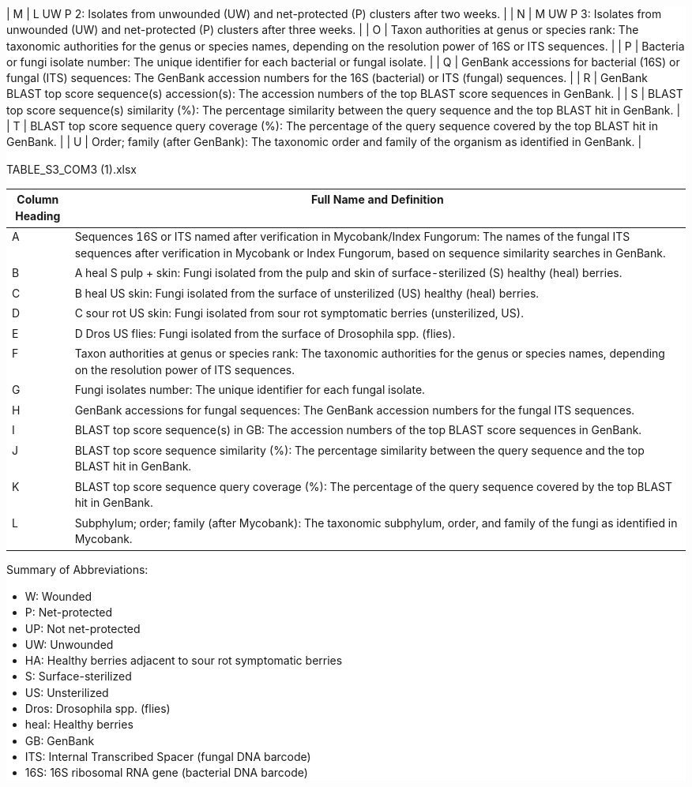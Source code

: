 | M | L UW P 2: Isolates from unwounded (UW) and net-protected (P) clusters after two weeks. |
| N | M UW P 3: Isolates from unwounded (UW) and net-protected (P) clusters after three weeks. |
| O | Taxon authorities at genus or species rank: The taxonomic authorities for the genus or species names, depending on the resolution power of 16S or ITS sequences. |
| P | Bacteria or fungi isolate number: The unique identifier for each bacterial or fungal isolate. |
| Q | GenBank accessions for bacterial (16S) or fungal (ITS) sequences: The GenBank accession numbers for the 16S (bacterial) or ITS (fungal) sequences. |
| R | GenBank BLAST top score sequence(s) accession(s): The accession numbers of the top BLAST score sequences in GenBank. |
| S | BLAST top score sequence(s) similarity ($\%$): The percentage similarity between the query sequence and the top BLAST hit in GenBank. |
| T | BLAST top score sequence query coverage ($\%$): The percentage of the query sequence covered by the top BLAST hit in GenBank. |
| U | Order; family (after GenBank): The taxonomic order and family of the organism as identified in GenBank. |

TABLE_S3_COM3 (1).xlsx

| Column Heading | Full Name and Definition |
|----------|--------------------------------------------------------------|
| A | Sequences 16S or ITS named after verification in Mycobank/Index Fungorum: The names of the fungal ITS sequences after verification in Mycobank or Index Fungorum, based on sequence similarity searches in GenBank. |
| B | A heal S pulp + skin: Fungi isolated from the pulp and skin of surface-sterilized (S) healthy (heal) berries. |
| C | B heal US skin: Fungi isolated from the surface of unsterilized (US) healthy (heal) berries. |
| D | C sour rot US skin: Fungi isolated from sour rot symptomatic berries (unsterilized, US). |
| E | D Dros US flies: Fungi isolated from the surface of Drosophila spp. (flies). |
| F | Taxon authorities at genus or species rank: The taxonomic authorities for the genus or species names, depending on the resolution power of ITS sequences. |
| G | Fungi isolates number: The unique identifier for each fungal isolate. |
| H | GenBank accessions for fungal sequences: The GenBank accession numbers for the fungal ITS sequences. |
| I | BLAST top score sequence(s) in GB: The accession numbers of the top BLAST score sequences in GenBank. |
| J | BLAST top score sequence similarity ($\%$): The percentage similarity between the query sequence and the top BLAST hit in GenBank. |
| K | BLAST top score sequence query coverage ($\%$): The percentage of the query sequence covered by the top BLAST hit in GenBank. |
| L | Subphylum; order; family (after Mycobank): The taxonomic subphylum, order, and family of the fungi as identified in Mycobank. |

Summary of Abbreviations:

- W: Wounded
- P: Net-protected
- UP: Not net-protected
- UW: Unwounded
- HA: Healthy berries adjacent to sour rot symptomatic berries
- S: Surface-sterilized
- US: Unsterilized
- Dros: Drosophila spp. (flies)
- heal: Healthy berries
- GB: GenBank
- ITS: Internal Transcribed Spacer (fungal DNA barcode)
- 16S: 16S ribosomal RNA gene (bacterial DNA barcode)
